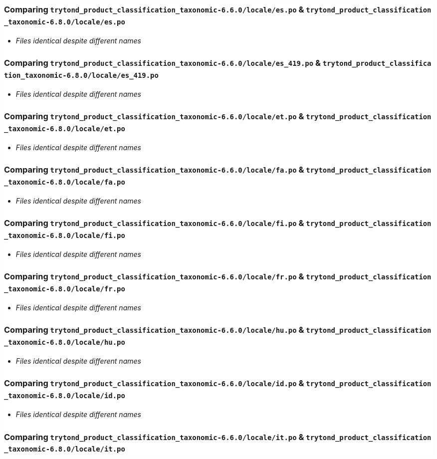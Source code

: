### Comparing `trytond_product_classification_taxonomic-6.6.0/locale/es.po` & `trytond_product_classification_taxonomic-6.8.0/locale/es.po`

 * *Files identical despite different names*

### Comparing `trytond_product_classification_taxonomic-6.6.0/locale/es_419.po` & `trytond_product_classification_taxonomic-6.8.0/locale/es_419.po`

 * *Files identical despite different names*

### Comparing `trytond_product_classification_taxonomic-6.6.0/locale/et.po` & `trytond_product_classification_taxonomic-6.8.0/locale/et.po`

 * *Files identical despite different names*

### Comparing `trytond_product_classification_taxonomic-6.6.0/locale/fa.po` & `trytond_product_classification_taxonomic-6.8.0/locale/fa.po`

 * *Files identical despite different names*

### Comparing `trytond_product_classification_taxonomic-6.6.0/locale/fi.po` & `trytond_product_classification_taxonomic-6.8.0/locale/fi.po`

 * *Files identical despite different names*

### Comparing `trytond_product_classification_taxonomic-6.6.0/locale/fr.po` & `trytond_product_classification_taxonomic-6.8.0/locale/fr.po`

 * *Files identical despite different names*

### Comparing `trytond_product_classification_taxonomic-6.6.0/locale/hu.po` & `trytond_product_classification_taxonomic-6.8.0/locale/hu.po`

 * *Files identical despite different names*

### Comparing `trytond_product_classification_taxonomic-6.6.0/locale/id.po` & `trytond_product_classification_taxonomic-6.8.0/locale/id.po`

 * *Files identical despite different names*

### Comparing `trytond_product_classification_taxonomic-6.6.0/locale/it.po` & `trytond_product_classification_taxonomic-6.8.0/locale/it.po`
